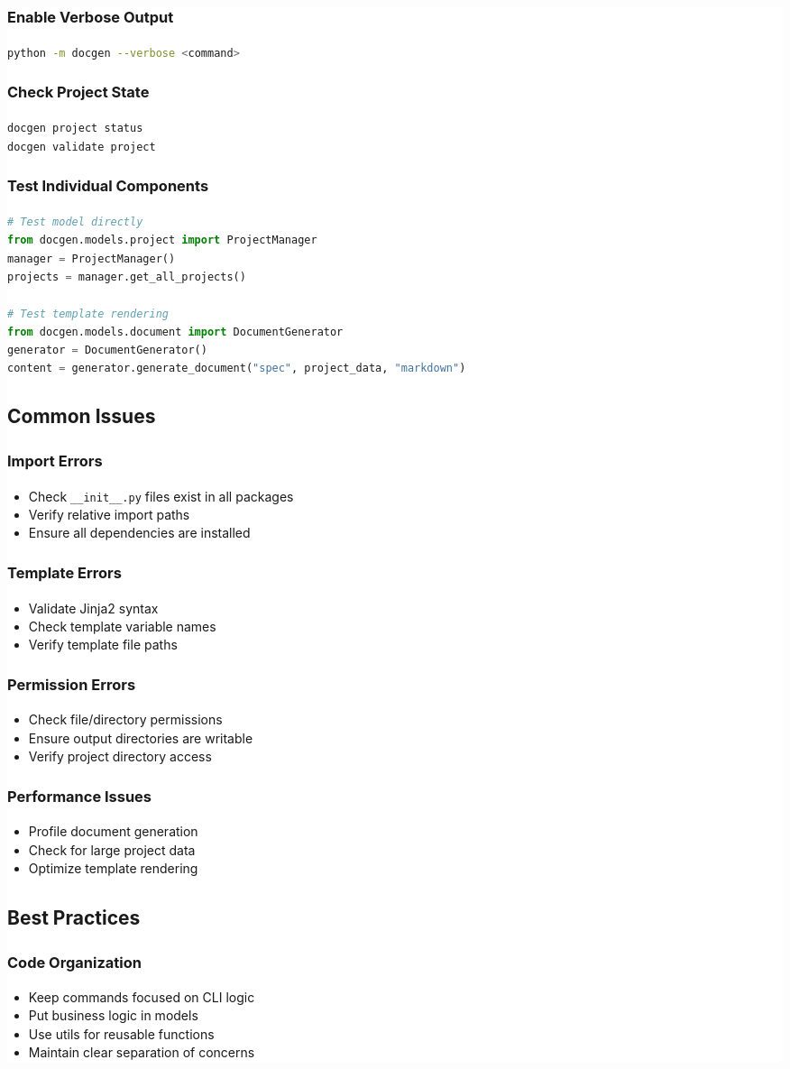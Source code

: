 ### Enable Verbose Output
```bash
python -m docgen --verbose <command>
```

### Check Project State
```bash
docgen project status
docgen validate project
```

### Test Individual Components
```python
# Test model directly
from docgen.models.project import ProjectManager
manager = ProjectManager()
projects = manager.get_all_projects()

# Test template rendering
from docgen.models.document import DocumentGenerator
generator = DocumentGenerator()
content = generator.generate_document("spec", project_data, "markdown")
```

## Common Issues

### Import Errors
- Check `__init__.py` files exist in all packages
- Verify relative import paths
- Ensure all dependencies are installed

### Template Errors
- Validate Jinja2 syntax
- Check template variable names
- Verify template file paths

### Permission Errors
- Check file/directory permissions
- Ensure output directories are writable
- Verify project directory access

### Performance Issues
- Profile document generation
- Check for large project data
- Optimize template rendering

## Best Practices

### Code Organization
- Keep commands focused on CLI logic
- Put business logic in models
- Use utils for reusable functions
- Maintain clear separation of concerns
